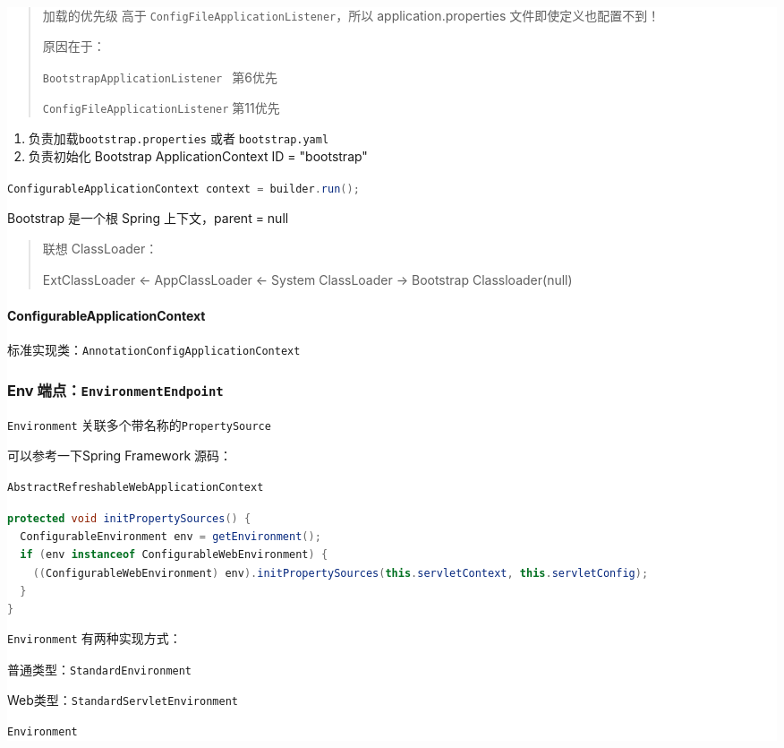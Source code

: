 

> 加载的优先级 高于 `ConfigFileApplicationListener`，所以 application.properties 文件即使定义也配置不到！
>
> 原因在于：
>
> `BootstrapApplicationListener ` 第6优先
>
> `ConfigFileApplicationListener` 第11优先

1. 负责加载`bootstrap.properties` 或者 `bootstrap.yaml`
2. 负责初始化 Bootstrap ApplicationContext ID = "bootstrap"

```java
ConfigurableApplicationContext context = builder.run();
```

Bootstrap 是一个根 Spring 上下文，parent = null

> 联想 ClassLoader：
>
> ExtClassLoader <- AppClassLoader <- System ClassLoader -> Bootstrap Classloader(null)



#### ConfigurableApplicationContext

标准实现类：`AnnotationConfigApplicationContext`



### Env 端点：`EnvironmentEndpoint`



`Environment` 关联多个带名称的`PropertySource`

可以参考一下Spring Framework 源码：

`AbstractRefreshableWebApplicationContext`

```java
protected void initPropertySources() {
  ConfigurableEnvironment env = getEnvironment();
  if (env instanceof ConfigurableWebEnvironment) {
    ((ConfigurableWebEnvironment) env).initPropertySources(this.servletContext, this.servletConfig);
  }
}
```



`Environment` 有两种实现方式：

普通类型：`StandardEnvironment`

Web类型：`StandardServletEnvironment`



`Environment`
